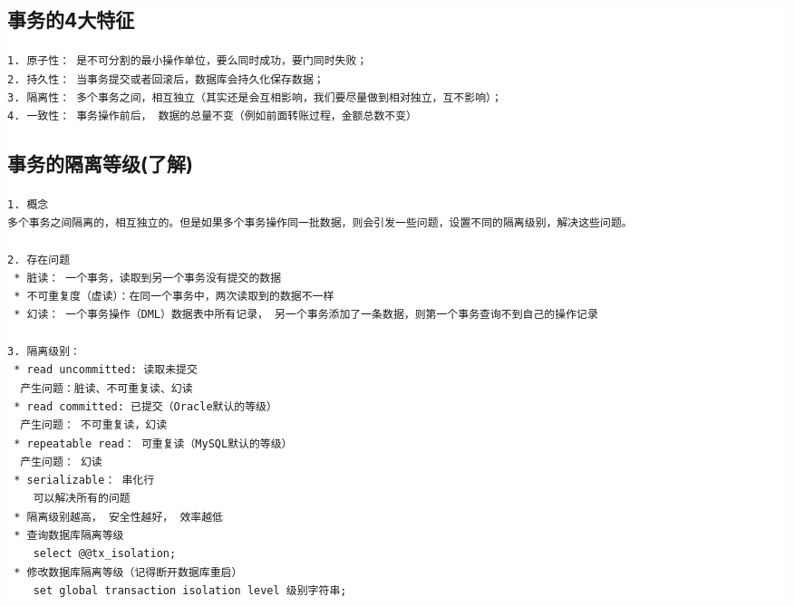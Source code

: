 ## 事务的4大特征

```
1. 原子性： 是不可分割的最小操作单位，要么同时成功，要门同时失败；
2. 持久性： 当事务提交或者回滚后，数据库会持久化保存数据；
3. 隔离性： 多个事务之间，相互独立（其实还是会互相影响，我们要尽量做到相对独立，互不影响）；
4. 一致性： 事务操作前后， 数据的总量不变（例如前面转账过程，金额总数不变）
```



## 事务的隔离等级(了解)

```
1. 概念
多个事务之间隔离的，相互独立的。但是如果多个事务操作同一批数据，则会引发一些问题，设置不同的隔离级别，解决这些问题。

2. 存在问题
 * 脏读： 一个事务，读取到另一个事务没有提交的数据
 * 不可重复度（虚读）：在同一个事务中，两次读取到的数据不一样
 * 幻读： 一个事务操作（DML）数据表中所有记录， 另一个事务添加了一条数据，则第一个事务查询不到自己的操作记录
 
3. 隔离级别：
 * read uncommitted: 读取未提交
  产生问题：脏读、不可重复读、幻读
 * read committed: 已提交（Oracle默认的等级）
  产生问题： 不可重复读，幻读
 * repeatable read： 可重复读（MySQL默认的等级）
  产生问题： 幻读
 * serializable： 串化行
 	可以解决所有的问题
 * 隔离级别越高， 安全性越好， 效率越低
 * 查询数据库隔离等级
 	select @@tx_isolation;
 * 修改数据库隔离等级（记得断开数据库重启）
 	set global transaction isolation level 级别字符串;
```

